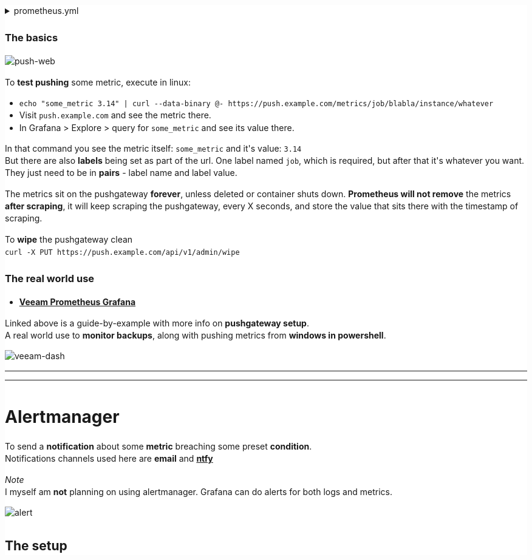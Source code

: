   <details><summary>prometheus.yml</summary></details>

### The basics

![push-web](https://i.imgur.com/9Jk0HKu.png)

To **test pushing** some metric, execute in linux:<br>
  * `echo "some_metric 3.14" | curl --data-binary @- https://push.example.com/metrics/job/blabla/instance/whatever`
  * Visit `push.example.com` and see the metric there.
  * In Grafana > Explore > query for `some_metric` and see its value there.

In that command you see the metric itself: `some_metric` and it's value: `3.14`<br>
But there are also **labels** being set as part of the url. One label named `job`,
which is required, but after that it's whatever you want.
They just need to be in **pairs** - label name and label value.

The metrics sit on the pushgateway **forever**, unless deleted or container
shuts down. **Prometheus will not remove** the metrics **after scraping**,
it will keep scraping the pushgateway, every X seconds,
and store the value that sits there with the timestamp of scraping.

To **wipe** the pushgateway clean<br>
`curl -X PUT https://push.example.com/api/v1/admin/wipe`

### The real world use

* [**Veeam Prometheus Grafana**](https://github.com/DoTheEvo/veeam-prometheus-grafana) 

Linked above is a guide-by-example with more info on **pushgateway setup**.<br>
A real world use to **monitor backups**, along with pushing metrics
from **windows in powershell**.<br>

![veeam-dash](https://i.imgur.com/dUyzuyl.png)

---
---

# Alertmanager

To send a **notification** about some **metric** breaching some preset **condition**.<br>
Notifications channels used here are **email** and
[**ntfy**](https://github.com/DoTheEvo/selfhosted-apps-docker/tree/master/gotify-ntfy-signal) 

*Note*<br>
I myself am **not** planning on using alertmanager. 
Grafana can do alerts for both logs and metrics.

![alert](https://i.imgur.com/b4hchSu.png)

## The setup
